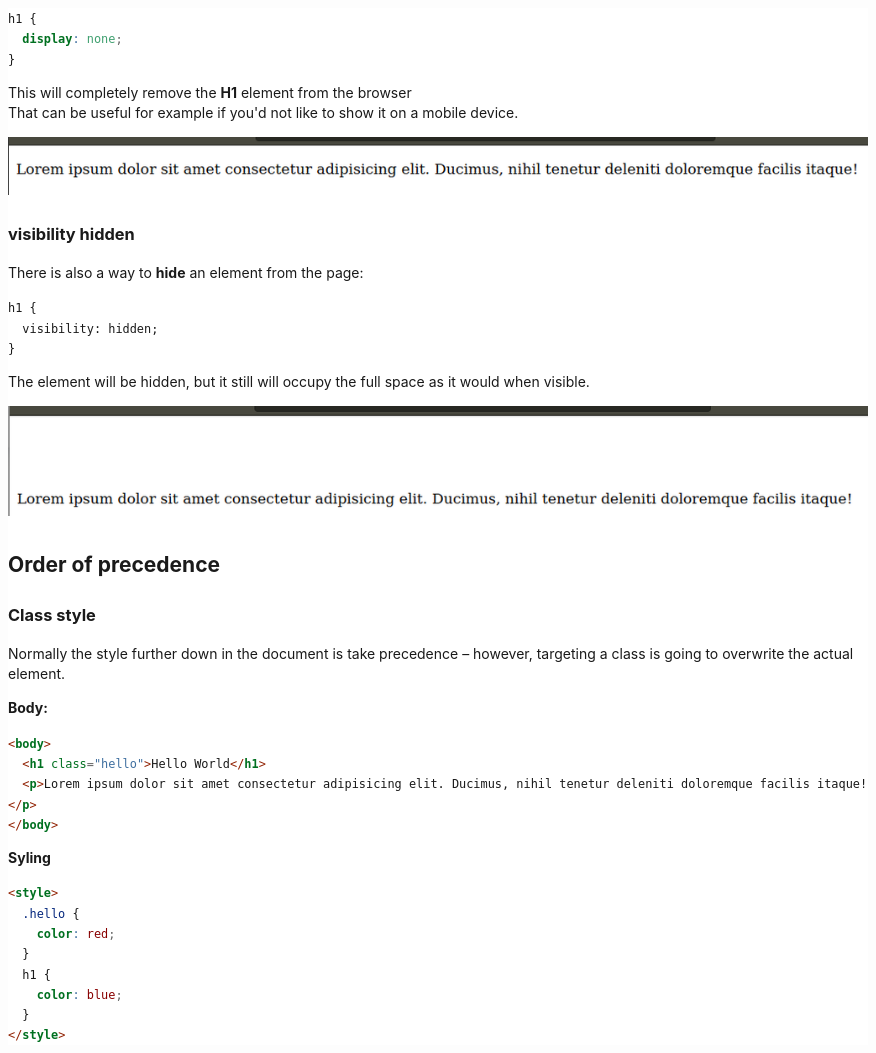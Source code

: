 ```css
h1 {
  display: none;
}
```

This will completely remove the **H1** element from the browser <br>
That can be useful for example if you'd not like to show it on a mobile device. <br>

![display-none](/images/display-none.png)

### visibility hidden
There is also a way to **hide** an element from the page: <br>

```html
h1 { 
  visibility: hidden;
}
```

The element will be hidden, but it still will occupy the full space as it would when visible. <br>

![visibility-hidden](/images/visibility-hidden.png)

## Order of precedence
### Class style
Normally the style further down in the document is take precedence – however, targeting a class is going to overwrite the actual element. <br>

**Body:**

```html
<body>
  <h1 class="hello">Hello World</h1>
  <p>Lorem ipsum dolor sit amet consectetur adipisicing elit. Ducimus, nihil tenetur deleniti doloremque facilis itaque!</p>
</body>
```

**Syling**

```html
<style>
  .hello {
    color: red;
  }
  h1 { 
    color: blue;
  }
</style>
```
